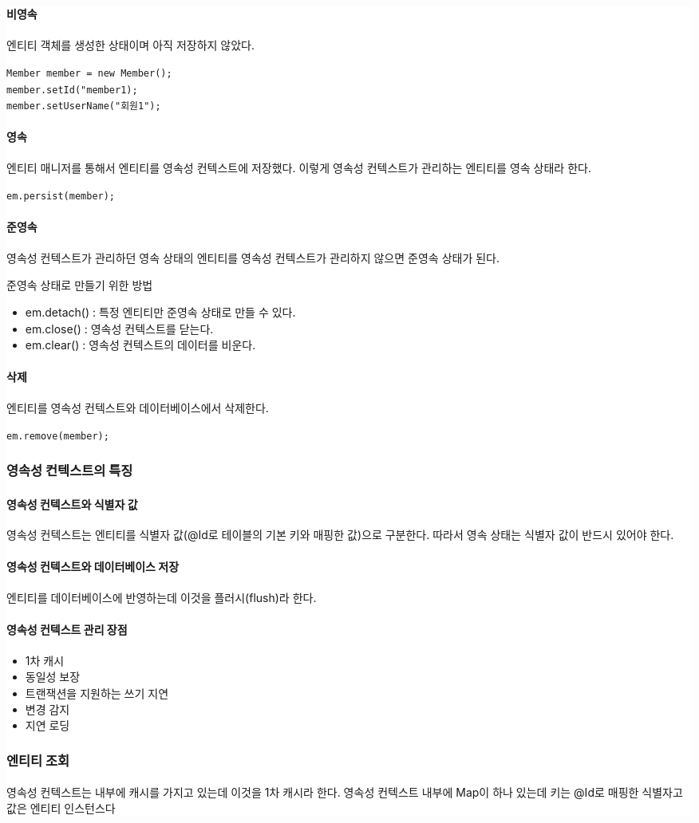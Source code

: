 #### 비영속

엔티티 객체를 생성한 상태이며 아직 저장하지 않았다.

```
Member member = new Member();
member.setId("member1);
member.setUserName("회원1");
```

#### 영속

엔티티 매니저를 통해서 엔티티를 영속성 컨텍스트에 저장했다. 이렇게 영속성 컨텍스트가 관리하는 엔티티를 영속 상태라 한다.

```
em.persist(member);
```

#### 준영속

영속성 컨텍스트가 관리하던 영속 상태의 엔티티를 영속성 컨텍스트가 관리하지 않으면 준영속 상태가 된다.

준영속 상태로 만들기 위한 방법

* em.detach() : 특정 엔티티만 준영속 상태로 만들 수 있다.
* em.close() : 영속성 컨텍스트를 닫는다.
* em.clear() : 영속성 컨텍스트의 데이터를 비운다.

#### 삭제

엔티티를 영속성 컨텍스트와 데이터베이스에서 삭제한다.

```
em.remove(member);
```

### 영속성 컨텍스트의 특징

#### 영속성 컨텍스트와 식별자 값

영속성 컨텍스트는 엔티티를 식별자 값(@Id로 테이블의 기본 키와 매핑한 값)으로 구분한다. 따라서 영속 상태는 식별자 값이 반드시 있어야 한다.

#### 영속성 컨텍스트와 데이터베이스 저장

엔티티를 데이터베이스에 반영하는데 이것을 플러시(flush)라 한다.

#### 영속성 컨텍스트 관리 장점

* 1차 캐시
* 동일성 보장
* 트랜잭션을 지원하는 쓰기 지연
* 변경 감지
* 지연 로딩

### 엔티티 조회

영속성 컨텍스트는 내부에 캐시를 가지고 있는데 이것을 1차 캐시라 한다. 영속성 컨텍스트 내부에 Map이 하나 있는데 키는 @Id로 매핑한 식별자고 값은 엔티티 인스턴스다
